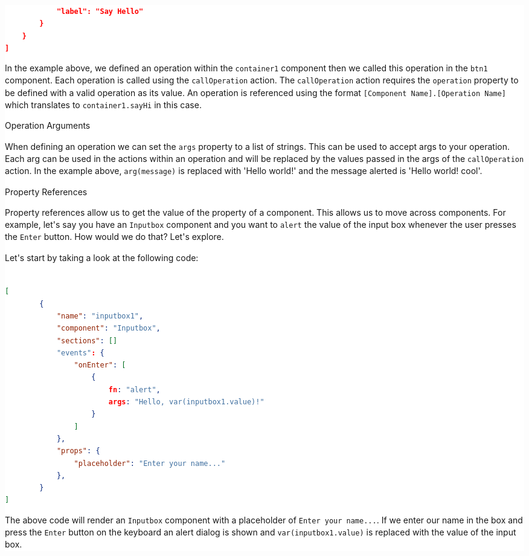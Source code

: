 ```json
            "label": "Say Hello"
        }
    }
]
```

In the example above, we defined an operation within the `container1` component then we called this operation in the `btn1` component. Each operation is called using the `callOperation` action. The `callOperation` action requires the `operation` property to be defined with a valid operation as its value. An operation is referenced using the format `[Component Name].[Operation Name]` which translates to `container1.sayHi` in this case.

Operation Arguments

When defining an operation we can set the `args` property to a list of strings. This can be used to accept args to your operation. Each arg can be used in the actions within an operation and will be replaced by the values passed in the args of the `callOperation` action. In the example above, `arg(message)` is replaced with 'Hello world!' and the message alerted is 'Hello world! cool'.

 Property References

Property references allow us to get the value of the property of a component. This allows us to move across components. For example, let's say you have an `Inputbox` component and you want to `alert` the value of the input box whenever the user presses the `Enter` button. How would we do that? Let's explore.

Let's start by taking a look at the following code:
```json

[
		{
			"name": "inputbox1",
			"component": "Inputbox",
			"sections": []
			"events": {
				"onEnter": [
					{
						fn: "alert",
						args: "Hello, var(inputbox1.value)!"
					}
				]
			},
			"props": {
				"placeholder": "Enter your name..."
			},
		}
]
```
The above code will render an `Inputbox` component with a placeholder of `Enter your name...`. If we enter our name in the box and press the `Enter` button on the keyboard an alert dialog is shown and `var(inputbox1.value)` is replaced with the value of the input box.
